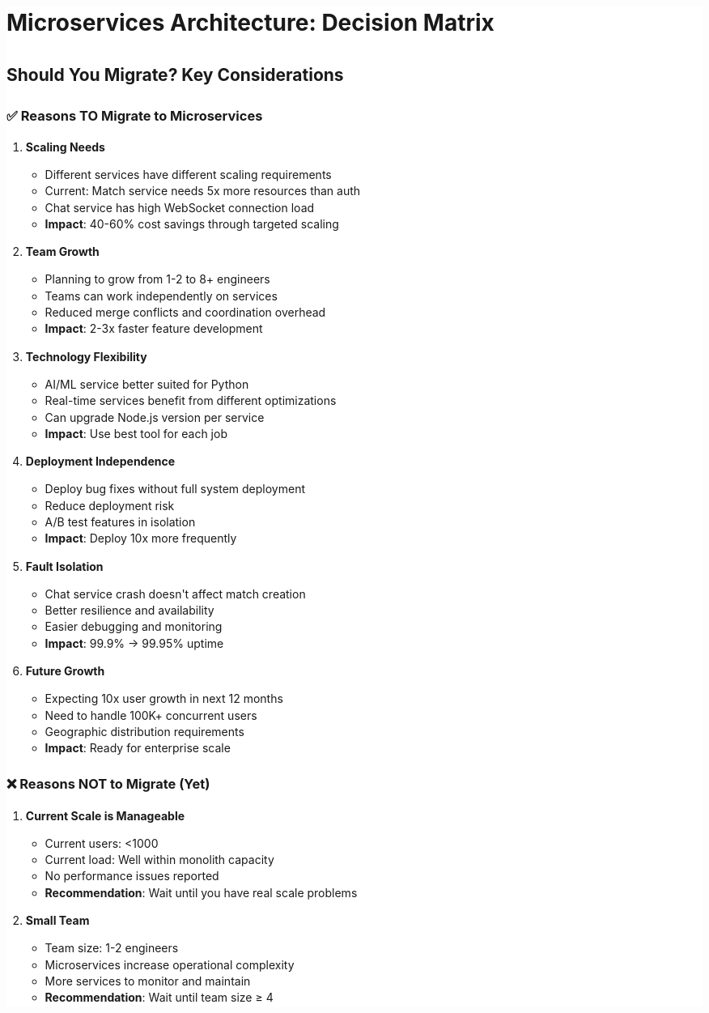 # Microservices Architecture: Decision Matrix

## Should You Migrate? Key Considerations

### ✅ Reasons TO Migrate to Microservices

1. **Scaling Needs**
   - Different services have different scaling requirements
   - Current: Match service needs 5x more resources than auth
   - Chat service has high WebSocket connection load
   - **Impact**: 40-60% cost savings through targeted scaling

2. **Team Growth**
   - Planning to grow from 1-2 to 8+ engineers
   - Teams can work independently on services
   - Reduced merge conflicts and coordination overhead
   - **Impact**: 2-3x faster feature development

3. **Technology Flexibility**
   - AI/ML service better suited for Python
   - Real-time services benefit from different optimizations
   - Can upgrade Node.js version per service
   - **Impact**: Use best tool for each job

4. **Deployment Independence**
   - Deploy bug fixes without full system deployment
   - Reduce deployment risk
   - A/B test features in isolation
   - **Impact**: Deploy 10x more frequently

5. **Fault Isolation**
   - Chat service crash doesn't affect match creation
   - Better resilience and availability
   - Easier debugging and monitoring
   - **Impact**: 99.9% → 99.95% uptime

6. **Future Growth**
   - Expecting 10x user growth in next 12 months
   - Need to handle 100K+ concurrent users
   - Geographic distribution requirements
   - **Impact**: Ready for enterprise scale

### ❌ Reasons NOT to Migrate (Yet)

1. **Current Scale is Manageable**
   - Current users: <1000
   - Current load: Well within monolith capacity
   - No performance issues reported
   - **Recommendation**: Wait until you have real scale problems

2. **Small Team**
   - Team size: 1-2 engineers
   - Microservices increase operational complexity
   - More services to monitor and maintain
   - **Recommendation**: Wait until team size ≥ 4

